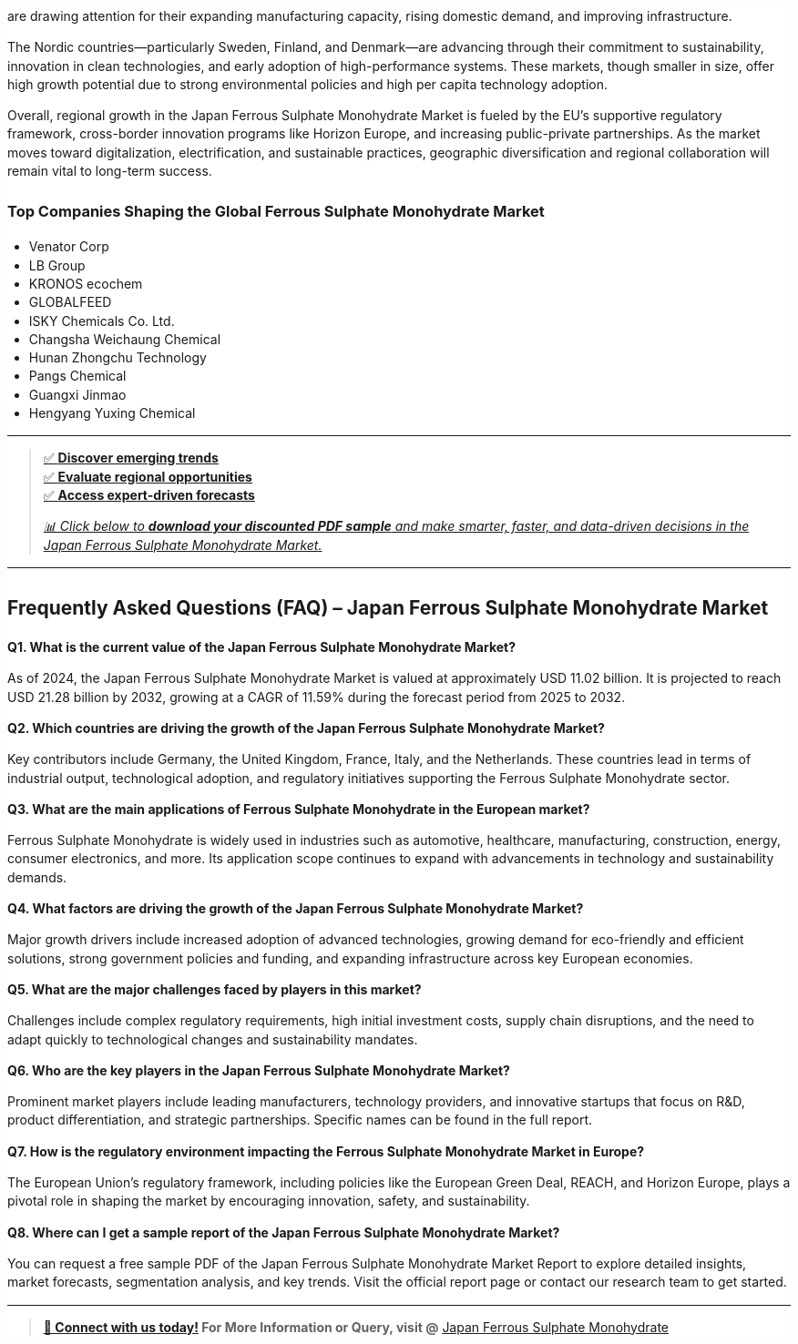 are drawing attention for their expanding manufacturing capacity, rising domestic demand, and improving infrastructure.</p><p>The Nordic countries&mdash;particularly Sweden, Finland, and Denmark&mdash;are advancing through their commitment to sustainability, innovation in clean technologies, and early adoption of high-performance systems. These markets, though smaller in size, offer high growth potential due to strong environmental policies and high per capita technology adoption.</p><p>Overall, regional growth in the Japan Ferrous Sulphate Monohydrate Market is fueled by the EU&rsquo;s supportive regulatory framework, cross-border innovation programs like Horizon Europe, and increasing public-private partnerships. As the market moves toward digitalization, electrification, and sustainable practices, geographic diversification and regional collaboration will remain vital to long-term success.</p><p><h3>Top Companies Shaping the Global Ferrous Sulphate Monohydrate Market </h3><ul><li>Venator Corp</li><li>LB Group</li><li>KRONOS ecochem</li><li>GLOBALFEED</li><li>ISKY Chemicals Co. Ltd.</li><li>Changsha Weichaung Chemical</li><li>Hunan Zhongchu Technology</li><li>Pangs Chemical</li><li>Guangxi Jinmao</li><li>Hengyang Yuxing Chemical</li></ul></p><hr /><blockquote><p><a href="https://www.marketresearchintellect.com/ask-for-discount/?rid=940826&amp;amp;utm_source=Github-JP&amp;amp;utm_medium=047">✅ <strong data-start="617" data-end="645">Discover emerging trends</strong></a><br data-start="645" data-end="648" /><a href="https://www.marketresearchintellect.com/ask-for-discount/?rid=940826&amp;amp;utm_source=Github-JP&amp;amp;utm_medium=047"> ✅ <strong data-start="650" data-end="685">Evaluate regional opportunities</strong></a><br data-start="685" data-end="688" /><a href="https://www.marketresearchintellect.com/ask-for-discount/?rid=940826&amp;amp;utm_source=Github-JP&amp;amp;utm_medium=047"> ✅ <strong data-start="690" data-end="724">Access expert-driven forecasts</strong></a></p><p class="" data-start="728" data-end="864"><em><a href="https://www.marketresearchintellect.com/ask-for-discount/?rid=940826&amp;amp;utm_source=Github-JP&amp;amp;utm_medium=047">📊 Click below to <strong data-start="746" data-end="785">download your discounted PDF sample</strong> and make smarter, faster, and data-driven decisions in the Japan Ferrous Sulphate Monohydrate Market.</a></em></p></blockquote><hr /><h2>Frequently Asked Questions (FAQ) &ndash; Japan Ferrous Sulphate Monohydrate Market</h2><p><strong>Q1. What is the current value of the Japan Ferrous Sulphate Monohydrate Market?</strong></p><p>As of 2024, the Japan Ferrous Sulphate Monohydrate Market is valued at approximately USD 11.02 billion. It is projected to reach USD 21.28 billion by 2032, growing at a CAGR of 11.59% during the forecast period from 2025 to 2032.</p><p><strong>Q2. Which countries are driving the growth of the Japan Ferrous Sulphate Monohydrate Market?</strong></p><p>Key contributors include Germany, the United Kingdom, France, Italy, and the Netherlands. These countries lead in terms of industrial output, technological adoption, and regulatory initiatives supporting the Ferrous Sulphate Monohydrate sector.</p><p><strong>Q3. What are the main applications of Ferrous Sulphate Monohydrate in the European market?</strong></p><p>Ferrous Sulphate Monohydrate is widely used in industries such as automotive, healthcare, manufacturing, construction, energy, consumer electronics, and more. Its application scope continues to expand with advancements in technology and sustainability demands.</p><p><strong>Q4. What factors are driving the growth of the Japan Ferrous Sulphate Monohydrate Market?</strong></p><p>Major growth drivers include increased adoption of advanced technologies, growing demand for eco-friendly and efficient solutions, strong government policies and funding, and expanding infrastructure across key European economies.</p><p><strong>Q5. What are the major challenges faced by players in this market?</strong></p><p>Challenges include complex regulatory requirements, high initial investment costs, supply chain disruptions, and the need to adapt quickly to technological changes and sustainability mandates.</p><p><strong>Q6. Who are the key players in the Japan Ferrous Sulphate Monohydrate Market?</strong></p><p>Prominent market players include leading manufacturers, technology providers, and innovative startups that focus on R&amp;D, product differentiation, and strategic partnerships. Specific names can be found in the full report.</p><p><strong>Q7. How is the regulatory environment impacting the Ferrous Sulphate Monohydrate Market in Europe?</strong></p><p>The European Union&rsquo;s regulatory framework, including policies like the European Green Deal, REACH, and Horizon Europe, plays a pivotal role in shaping the market by encouraging innovation, safety, and sustainability.</p><p><strong>Q8. Where can I get a sample report of the Japan Ferrous Sulphate Monohydrate Market?</strong></p><p>You can request a free sample PDF of the Japan Ferrous Sulphate Monohydrate Market Report to explore detailed insights, market forecasts, segmentation analysis, and key trends. Visit the official report page or contact our research team to get started.</p><hr /><blockquote><p><span class="font-[700]"><strong><a href="https://www.marketresearchintellect.com/product/global-ferrous-sulphate-monohydrate-market/?utm_source=Linkedin&utm_medium=047">📩 Connect with us today!</a> For More Information or Query, visit&nbsp;@</strong>&nbsp;</span><span class="font-[700]"><a href="https://www.marketresearchintellect.com/product/global-ferrous-sulphate-monohydrate-market/?utm_source=Linkedin&utm_medium=047" target="_blank" data-tracking-control-name="article-ssr-frontend-pulse_little-text-block" data-tracking-will-navigate="" data-test-link="">Japan Ferrous Sulphate Monohydrate